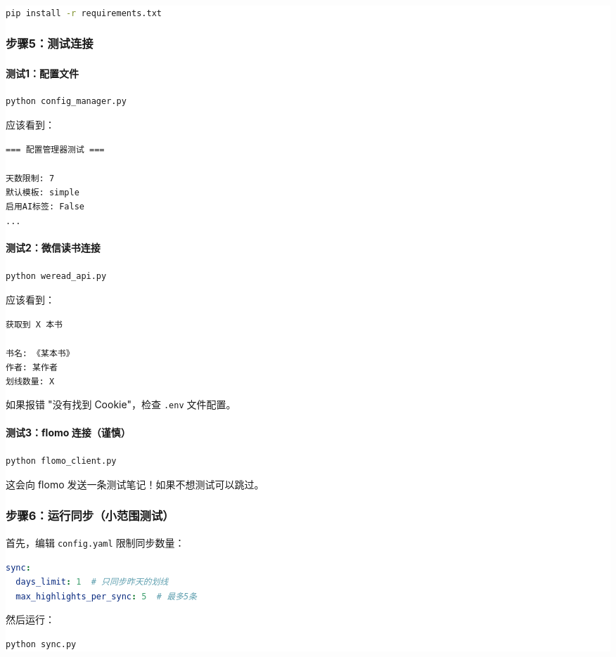 ```bash
pip install -r requirements.txt
```

### 步骤5：测试连接

#### 测试1：配置文件
```bash
python config_manager.py
```

应该看到：
```
=== 配置管理器测试 ===

天数限制: 7
默认模板: simple
启用AI标签: False
...
```

#### 测试2：微信读书连接
```bash
python weread_api.py
```

应该看到：
```
获取到 X 本书

书名: 《某本书》
作者: 某作者
划线数量: X
```

如果报错 "没有找到 Cookie"，检查 `.env` 文件配置。

#### 测试3：flomo 连接（谨慎）
```bash
python flomo_client.py
```

这会向 flomo 发送一条测试笔记！如果不想测试可以跳过。

### 步骤6：运行同步（小范围测试）

首先，编辑 `config.yaml` 限制同步数量：

```yaml
sync:
  days_limit: 1  # 只同步昨天的划线
  max_highlights_per_sync: 5  # 最多5条
```

然后运行：

```bash
python sync.py
```
